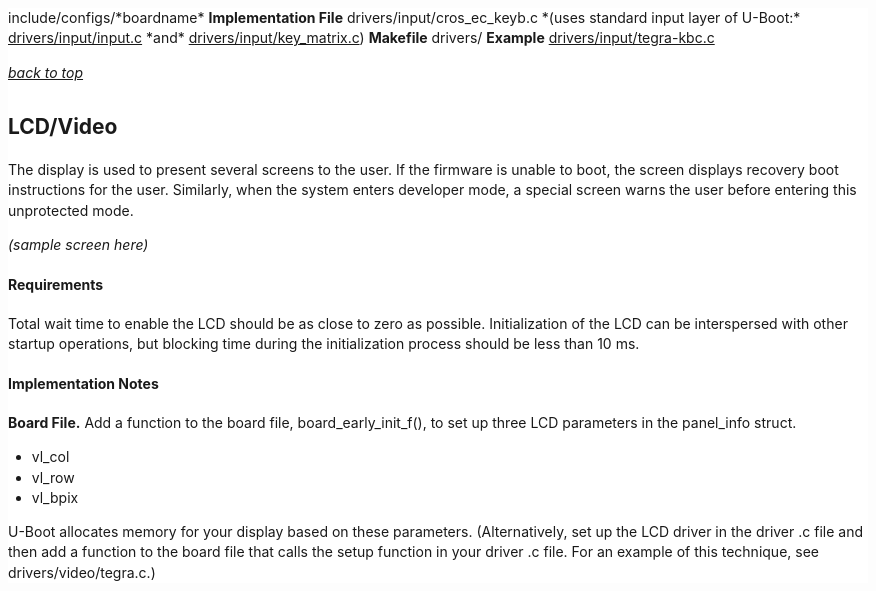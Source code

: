 <td>include/configs/*boardname*</td>
</tr>
<tr>
<td> <b>Implementation File</b></td>
<td>drivers/input/cros_ec_keyb.c</td>
<td>*(uses standard input layer of U-Boot:*</td>
<td><a href="http://git.denx.de/?p=u-boot.git;a=blob;f=drivers/input/input.c;h=04fa5f0bd200d2ce45f2a488561290bb21772862;hb=HEAD">drivers/input/input.c</a> *and*</td>
<td><a href="http://git.denx.de/?p=u-boot.git;a=blob;f=drivers/input/key_matrix.c;h=946a186a1ffaf2ad511cba5e0749efc53ddf8e16;hb=HEAD">drivers/input/key_matrix.c</a>)</td>
</tr>
<tr>
<td> <b>Makefile</b></td>
<td>drivers/</td>
</tr>
<tr>
<td> <b>Example</b></td>
<td><a href="http://git.denx.de/?p=u-boot.git;a=blob;f=drivers/input/tegra-kbc.c;h=88471d3edf253e432458a44fb0c8d5ed29317d47;hb=HEAD">drivers/input/tegra-kbc.c</a></td>
</tr>
</table>

*[back to
top](/chromium-os/firmware-porting-guide/u-boot-drivers#TOC-Board-Configuration)*

## LCD/Video

The display is used to present several screens to the user. If the firmware is
unable to boot, the screen displays recovery boot instructions for the user.
Similarly, when the system enters developer mode, a special screen warns the
user before entering this unprotected mode.

*(sample screen here)*

#### Requirements

Total wait time to enable the LCD should be as close to zero as possible.
Initialization of the LCD can be interspersed with other startup operations, but
blocking time during the initialization process should be less than 10 ms.

#### Implementation Notes

**Board File.** Add a function to the board file, board_early_init_f(), to set
up three LCD parameters in the panel_info struct.

*   vl_col
*   vl_row
*   vl_bpix

U-Boot allocates memory for your display based on these parameters.
(Alternatively, set up the LCD driver in the driver .c file and then add a
function to the board file that calls the setup function in your driver .c file.
For an example of this technique, see drivers/video/tegra.c.)
